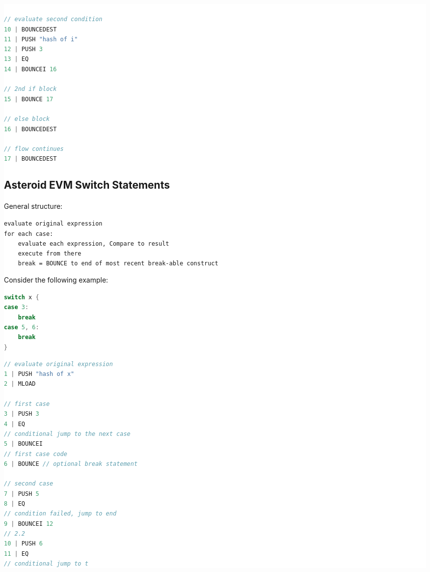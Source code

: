 ```go

// evaluate second condition
10 | BOUNCEDEST
11 | PUSH "hash of i"
12 | PUSH 3
13 | EQ
14 | BOUNCEI 16

// 2nd if block
15 | BOUNCE 17

// else block
16 | BOUNCEDEST

// flow continues
17 | BOUNCEDEST
```

## Asteroid EVM Switch Statements

General structure:

```
evaluate original expression
for each case:
    evaluate each expression, Compare to result
    execute from there
    break = BOUNCE to end of most recent break-able construct
```

Consider the following example:

```go
switch x {
case 3:
    break
case 5, 6:
    break
}
```

```go
// evaluate original expression
1 | PUSH "hash of x"
2 | MLOAD

// first case
3 | PUSH 3
4 | EQ
// conditional jump to the next case
5 | BOUNCEI
// first case code
6 | BOUNCE // optional break statement

// second case
7 | PUSH 5
8 | EQ
// condition failed, jump to end
9 | BOUNCEI 12
// 2.2
10 | PUSH 6
11 | EQ
// conditional jump to t
```
